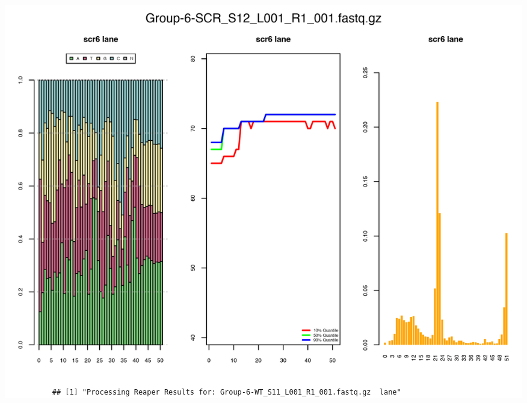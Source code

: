 ![](course_smallrna_files/figure-gfm/unnamed-chunk-4-11.png)

               ## [1] "Processing Reaper Results for: Group-6-WT_S11_L001_R1_001.fastq.gz  lane"
